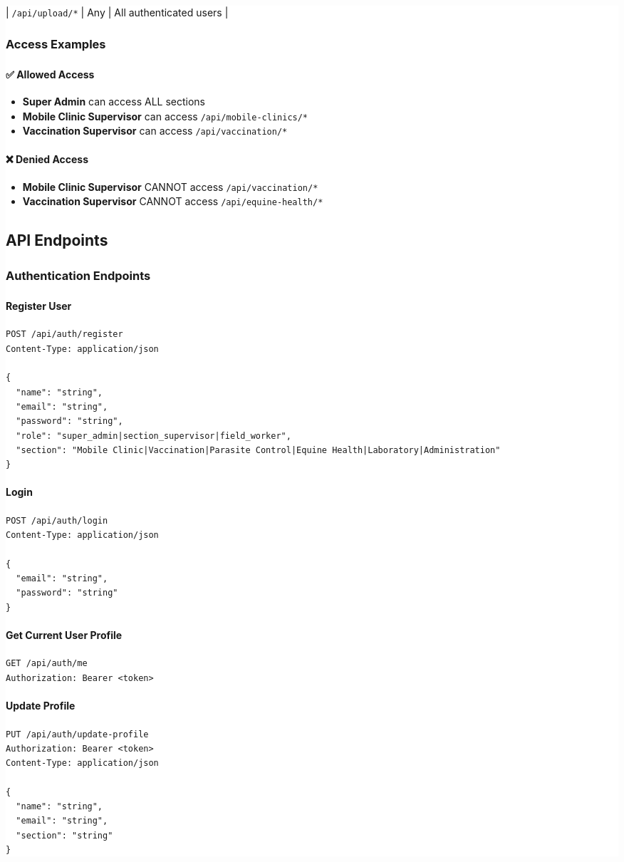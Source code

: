| `/api/upload/*` | Any | All authenticated users |

### Access Examples

#### ✅ Allowed Access

- **Super Admin** can access ALL sections
- **Mobile Clinic Supervisor** can access `/api/mobile-clinics/*`
- **Vaccination Supervisor** can access `/api/vaccination/*`

#### ❌ Denied Access

- **Mobile Clinic Supervisor** CANNOT access `/api/vaccination/*`
- **Vaccination Supervisor** CANNOT access `/api/equine-health/*`

## API Endpoints

### Authentication Endpoints

#### Register User
```http
POST /api/auth/register
Content-Type: application/json

{
  "name": "string",
  "email": "string",
  "password": "string",
  "role": "super_admin|section_supervisor|field_worker",
  "section": "Mobile Clinic|Vaccination|Parasite Control|Equine Health|Laboratory|Administration"
}
```

#### Login
```http
POST /api/auth/login
Content-Type: application/json

{
  "email": "string",
  "password": "string"
}
```

#### Get Current User Profile
```http
GET /api/auth/me
Authorization: Bearer <token>
```

#### Update Profile
```http
PUT /api/auth/update-profile
Authorization: Bearer <token>
Content-Type: application/json

{
  "name": "string",
  "email": "string",
  "section": "string"
}
```
